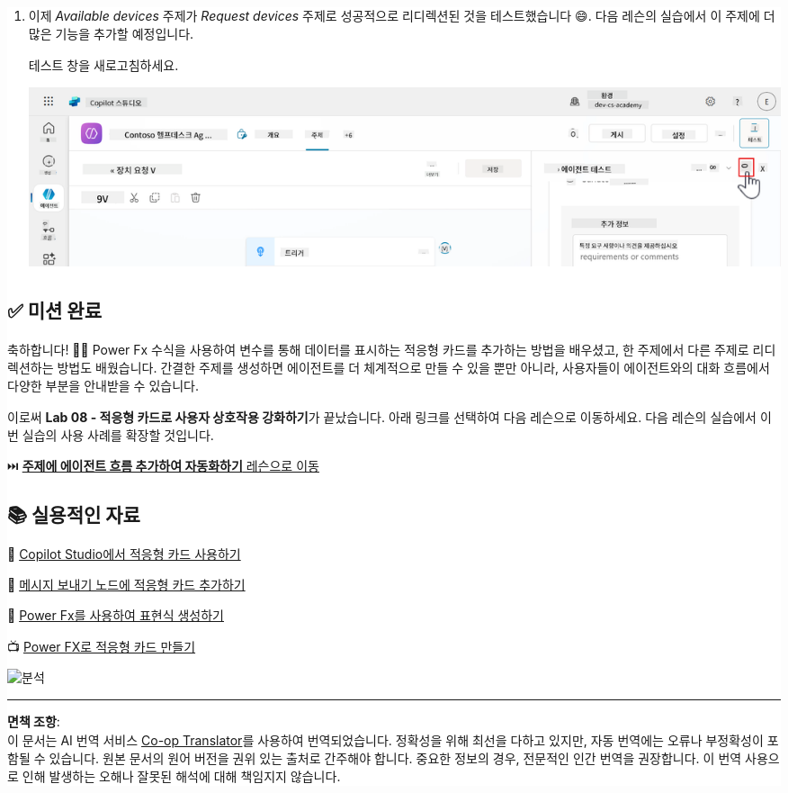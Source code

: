 1. 이제 _Available devices_ 주제가 _Request devices_ 주제로 성공적으로 리디렉션된 것을 테스트했습니다 😄. 다음 레슨의 실습에서 이 주제에 더 많은 기능을 추가할 예정입니다.

    테스트 창을 새로고침하세요.

    ![테스트 창 새로고침](../../../../../translated_images/8.2_08_RefreshTestPane.84d8c1174a9e6cc28a87f2663fb72838e8c6fd216df46153bd4f995b8527227a.ko.png)

## ✅ 미션 완료

축하합니다! 👏🏻 Power Fx 수식을 사용하여 변수를 통해 데이터를 표시하는 적응형 카드를 추가하는 방법을 배우셨고, 한 주제에서 다른 주제로 리디렉션하는 방법도 배웠습니다. 간결한 주제를 생성하면 에이전트를 더 체계적으로 만들 수 있을 뿐만 아니라, 사용자들이 에이전트와의 대화 흐름에서 다양한 부분을 안내받을 수 있습니다.

이로써 **Lab 08 - 적응형 카드로 사용자 상호작용 강화하기**가 끝났습니다. 아래 링크를 선택하여 다음 레슨으로 이동하세요. 다음 레슨의 실습에서 이번 실습의 사용 사례를 확장할 것입니다.

⏭️ [**주제에 에이전트 흐름 추가하여 자동화하기** 레슨으로 이동](../09-add-an-agent-flow/README.md)

## 📚 실용적인 자료

🔗 [Copilot Studio에서 적응형 카드 사용하기](https://learn.microsoft.com/microsoft-copilot-studio/guidance/adaptive-cards-overview?WT.mc_id=power-172619-ebenitez)

🔗 [메시지 보내기 노드에 적응형 카드 추가하기](https://learn.microsoft.com/microsoft-copilot-studio/authoring-send-message#add-an-adaptive-card?WT.mc_id=power-172619-ebenitez)

🔗 [Power Fx를 사용하여 표현식 생성하기](https://learn.microsoft.com/microsoft-copilot-studio/advanced-power-fx?WT.mc_id=power-172619-ebenitez)

📺 [Power FX로 적응형 카드 만들기](https://aka.ms/ai-in-action/copilot-studio/ep8)

<img src="https://m365-visitor-stats.azurewebsites.net/agent-academy/recruit/08-add-adaptive-card" alt="분석" />

---

**면책 조항**:  
이 문서는 AI 번역 서비스 [Co-op Translator](https://github.com/Azure/co-op-translator)를 사용하여 번역되었습니다. 정확성을 위해 최선을 다하고 있지만, 자동 번역에는 오류나 부정확성이 포함될 수 있습니다. 원본 문서의 원어 버전을 권위 있는 출처로 간주해야 합니다. 중요한 정보의 경우, 전문적인 인간 번역을 권장합니다. 이 번역 사용으로 인해 발생하는 오해나 잘못된 해석에 대해 책임지지 않습니다.